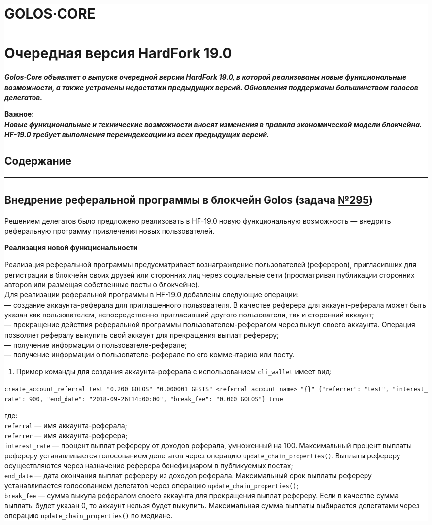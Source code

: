 # GOLOS·CORE
# Очередная версия HardFork 19.0

***Golos·Core объявляет о выпуске очередной версии HardFork 19.0, в которой реализованы новые функциональные возможности, а также устранены недостатки предыдущих версий. Обновления поддержаны большинством голосов делегатов.***  

**Важное:**  
***Новые функциональные и технические возможности вносят изменения в правила экономической модели блокчейна. HF-19.0 требует выполнения переиндексации из всех предыдущих версий.***  


## Содержание


****
## Внедрение реферальной программы в блокчейн Golos (задача [№295](https://github.com/GolosChain/golos/issues/295))
 
Решением делегатов было предложено реализовать в HF-19.0 новую функциональную возможность — внедрить реферальную программу привлечения новых пользователей.  

**Реализация новой функциональности**  

Реализация реферальной программы предусматривает вознаграждение пользователей (рефереров), пригласивших для регистрации в блокчейн своих друзей или сторонних лиц через социальные сети (просматривая публикации сторонних авторов или размещая собственные посты о блокчейне).  
Для реализации реферальной программы в HF-19.0 добавлены следующие операции:  
— создание аккаунта-реферала для приглашенного пользователя. В качестве реферера для аккаунт-реферала может быть указан как пользователем, непосредственно пригласивший другого пользователя,  так и сторонний аккаунт;    
— прекращение действия реферальной программы пользователем-рефералом через выкуп своего аккаунта. Операция позволяет рефералу выкупить свой аккаунт для прекращения выплат рефереру;  
— получение информации о пользователе-реферале;  
— получение информации о пользователе-реферале по его комментарию или посту.  

1) Пример команды для создания аккаунта-реферала с использованием `cli_wallet` имеет вид:  
```
create_account_referral test "0.200 GOLOS" "0.000001 GESTS" <referral account name> "{}" {"referrer": "test", "interest_rate": 900, "end_date": "2018-09-26T14:00:00", "break_fee": "0.000 GOLOS"} true
```
где:  
`referral` — имя аккаунта-реферала;  
`referrer` — имя аккаунта-реферера;  
`interest_rate` — процент выплат рефереру от доходов реферала, умноженный на 100. Максимальный процент выплаты рефереру устанавливается голосованием делегатов через операцию `update_chain_properties()`. Выплаты рефереру осуществляются через назначение реферера бенефициаром в публикуемых постах;  
`end_date` —  дата окончания выплат рефереру из доходов реферала. Максимальный срок выплаты рефереру устанавливается голосованием делегатов через операцию `update_chain_properties()`;  
`break_fee` — cумма выкупа рефералом своего аккаунта для прекращения выплат рефереру. Если в качестве сумма выплаты будет указан 0, то аккаунт нельзя будет выкупить. Максимальная сумма выплаты выбирается делегатами через операцию `update_chain_properties()` по медиане.  
